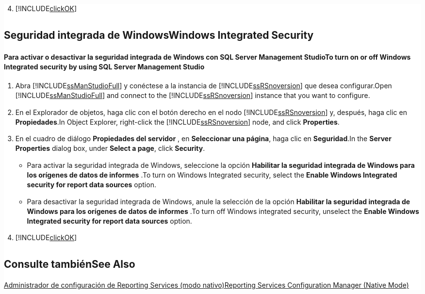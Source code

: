 4.  [!INCLUDE[clickOK](../../includes/clickok-md.md)]  
  
##  <a name="windows-integrated-security"></a><a name="WinIntSec"></a> <span data-ttu-id="98ed9-167">Seguridad integrada de Windows</span><span class="sxs-lookup"><span data-stu-id="98ed9-167">Windows Integrated Security</span></span>  
  
#### <a name="to-turn-on-or-off-windows-integrated-security-by-using-sql-server-management-studio"></a><span data-ttu-id="98ed9-168">Para activar o desactivar la seguridad integrada de Windows con SQL Server Management Studio</span><span class="sxs-lookup"><span data-stu-id="98ed9-168">To turn on or off Windows Integrated security by using SQL Server Management Studio</span></span>  
  
1.  <span data-ttu-id="98ed9-169">Abra [!INCLUDE[ssManStudioFull](../../includes/ssmanstudiofull-md.md)] y conéctese a la instancia de [!INCLUDE[ssRSnoversion](../../includes/ssrsnoversion-md.md)] que desea configurar.</span><span class="sxs-lookup"><span data-stu-id="98ed9-169">Open [!INCLUDE[ssManStudioFull](../../includes/ssmanstudiofull-md.md)] and connect to the [!INCLUDE[ssRSnoversion](../../includes/ssrsnoversion-md.md)] instance that you want to configure.</span></span>  
  
2.  <span data-ttu-id="98ed9-170">En el Explorador de objetos, haga clic con el botón derecho en el nodo [!INCLUDE[ssRSnoversion](../../includes/ssrsnoversion-md.md)] y, después, haga clic en **Propiedades**.</span><span class="sxs-lookup"><span data-stu-id="98ed9-170">In Object Explorer, right-click the [!INCLUDE[ssRSnoversion](../../includes/ssrsnoversion-md.md)] node, and click **Properties**.</span></span>  
  
3.  <span data-ttu-id="98ed9-171">En el cuadro de diálogo **Propiedades del servidor** , en **Seleccionar una página**, haga clic en **Seguridad**.</span><span class="sxs-lookup"><span data-stu-id="98ed9-171">In the **Server Properties** dialog box, under **Select a page**, click **Security**.</span></span>  
  
    -   <span data-ttu-id="98ed9-172">Para activar la seguridad integrada de Windows, seleccione la opción **Habilitar la seguridad integrada de Windows para los orígenes de datos de informes** .</span><span class="sxs-lookup"><span data-stu-id="98ed9-172">To turn on Windows Integrated security, select the **Enable Windows Integrated security for report data sources** option.</span></span>  
  
    -   <span data-ttu-id="98ed9-173">Para desactivar la seguridad integrada de Windows, anule la selección de la opción **Habilitar la seguridad integrada de Windows para los orígenes de datos de informes** .</span><span class="sxs-lookup"><span data-stu-id="98ed9-173">To turn off Windows integrated security, unselect the **Enable Windows Integrated security for report data sources** option.</span></span>  
  
4.  [!INCLUDE[clickOK](../../includes/clickok-md.md)]  
  
## <a name="see-also"></a><span data-ttu-id="98ed9-174">Consulte también</span><span class="sxs-lookup"><span data-stu-id="98ed9-174">See Also</span></span>  
 [<span data-ttu-id="98ed9-175">Administrador de configuración de Reporting Services &#40;modo nativo&#41;</span><span class="sxs-lookup"><span data-stu-id="98ed9-175">Reporting Services Configuration Manager &#40;Native Mode&#41;</span></span>](../../sql-server/install/reporting-services-configuration-manager-native-mode.md)  
  
  
